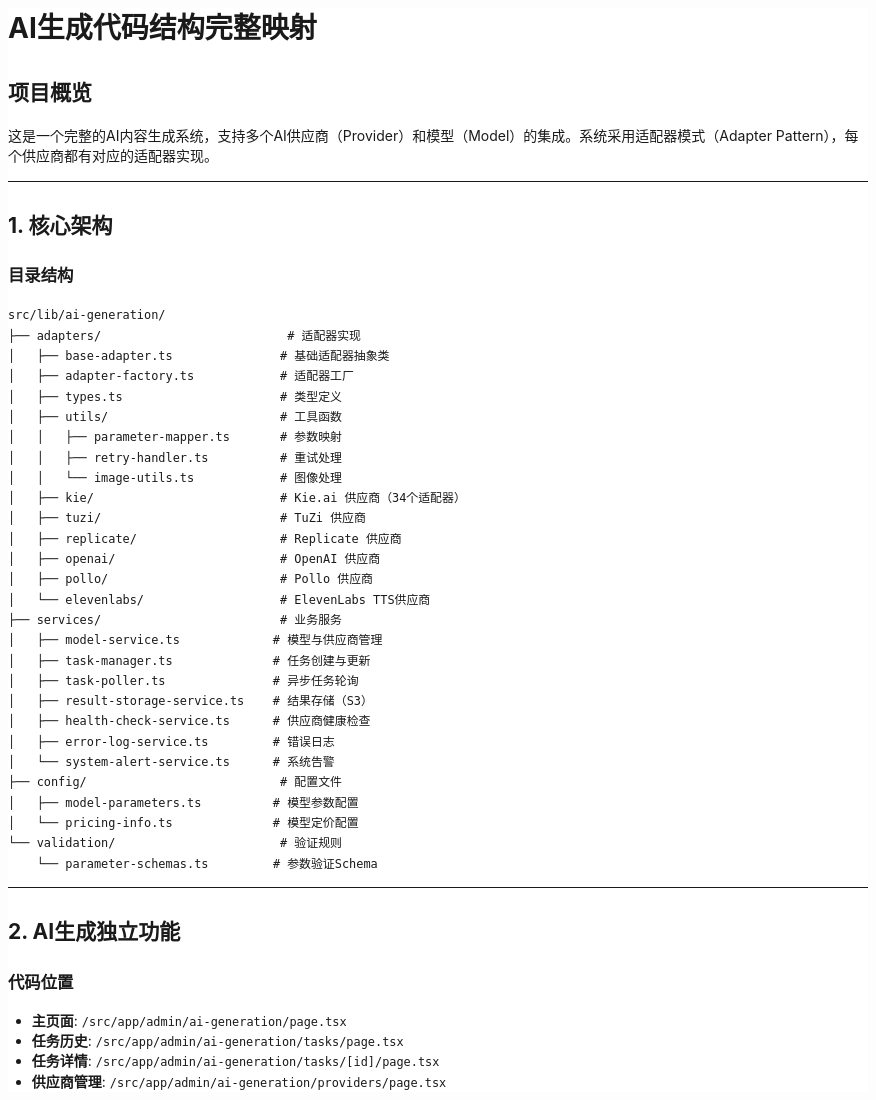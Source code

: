 # AI生成代码结构完整映射

## 项目概览

这是一个完整的AI内容生成系统，支持多个AI供应商（Provider）和模型（Model）的集成。系统采用适配器模式（Adapter Pattern），每个供应商都有对应的适配器实现。

---

## 1. 核心架构

### 目录结构

```
src/lib/ai-generation/
├── adapters/                          # 适配器实现
│   ├── base-adapter.ts               # 基础适配器抽象类
│   ├── adapter-factory.ts            # 适配器工厂
│   ├── types.ts                      # 类型定义
│   ├── utils/                        # 工具函数
│   │   ├── parameter-mapper.ts       # 参数映射
│   │   ├── retry-handler.ts          # 重试处理
│   │   └── image-utils.ts            # 图像处理
│   ├── kie/                          # Kie.ai 供应商（34个适配器）
│   ├── tuzi/                         # TuZi 供应商
│   ├── replicate/                    # Replicate 供应商
│   ├── openai/                       # OpenAI 供应商
│   ├── pollo/                        # Pollo 供应商
│   └── elevenlabs/                   # ElevenLabs TTS供应商
├── services/                         # 业务服务
│   ├── model-service.ts             # 模型与供应商管理
│   ├── task-manager.ts              # 任务创建与更新
│   ├── task-poller.ts               # 异步任务轮询
│   ├── result-storage-service.ts    # 结果存储（S3）
│   ├── health-check-service.ts      # 供应商健康检查
│   ├── error-log-service.ts         # 错误日志
│   └── system-alert-service.ts      # 系统告警
├── config/                           # 配置文件
│   ├── model-parameters.ts          # 模型参数配置
│   └── pricing-info.ts              # 模型定价配置
└── validation/                       # 验证规则
    └── parameter-schemas.ts         # 参数验证Schema
```

---

## 2. AI生成独立功能

### 代码位置
- **主页面**: `/src/app/admin/ai-generation/page.tsx`
- **任务历史**: `/src/app/admin/ai-generation/tasks/page.tsx`
- **任务详情**: `/src/app/admin/ai-generation/tasks/[id]/page.tsx`
- **供应商管理**: `/src/app/admin/ai-generation/providers/page.tsx`
